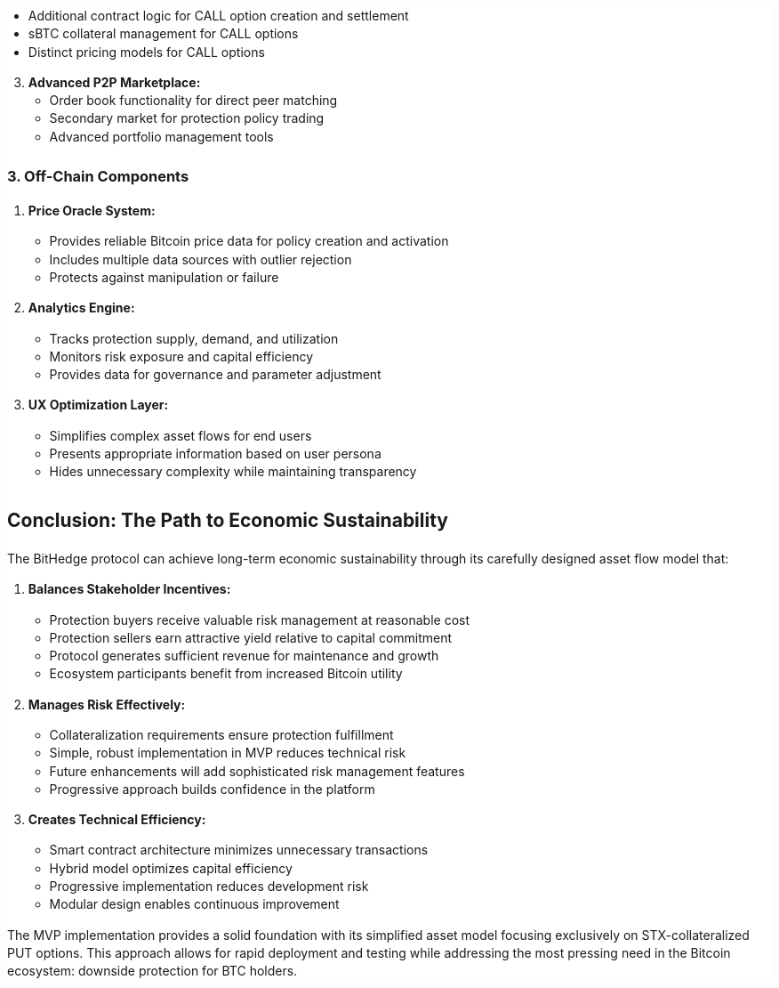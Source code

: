    - Additional contract logic for CALL option creation and settlement
   - sBTC collateral management for CALL options
   - Distinct pricing models for CALL options

3. **Advanced P2P Marketplace:**
   - Order book functionality for direct peer matching
   - Secondary market for protection policy trading
   - Advanced portfolio management tools

### 3. Off-Chain Components

1. **Price Oracle System:**

   - Provides reliable Bitcoin price data for policy creation and activation
   - Includes multiple data sources with outlier rejection
   - Protects against manipulation or failure

2. **Analytics Engine:**

   - Tracks protection supply, demand, and utilization
   - Monitors risk exposure and capital efficiency
   - Provides data for governance and parameter adjustment

3. **UX Optimization Layer:**
   - Simplifies complex asset flows for end users
   - Presents appropriate information based on user persona
   - Hides unnecessary complexity while maintaining transparency

## Conclusion: The Path to Economic Sustainability

The BitHedge protocol can achieve long-term economic sustainability through its carefully designed asset flow model that:

1. **Balances Stakeholder Incentives:**

   - Protection buyers receive valuable risk management at reasonable cost
   - Protection sellers earn attractive yield relative to capital commitment
   - Protocol generates sufficient revenue for maintenance and growth
   - Ecosystem participants benefit from increased Bitcoin utility

2. **Manages Risk Effectively:**

   - Collateralization requirements ensure protection fulfillment
   - Simple, robust implementation in MVP reduces technical risk
   - Future enhancements will add sophisticated risk management features
   - Progressive approach builds confidence in the platform

3. **Creates Technical Efficiency:**
   - Smart contract architecture minimizes unnecessary transactions
   - Hybrid model optimizes capital efficiency
   - Progressive implementation reduces development risk
   - Modular design enables continuous improvement

The MVP implementation provides a solid foundation with its simplified asset model focusing exclusively on STX-collateralized PUT options. This approach allows for rapid deployment and testing while addressing the most pressing need in the Bitcoin ecosystem: downside protection for BTC holders.
